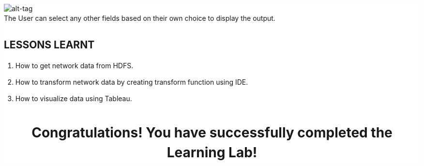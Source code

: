 ![alt-tag](https://github.com/CiscoDevNet/data-dev-learning-labs/blob/master/labs/NETWORK%20DATA%20TRANSFORMATION%20AND%20VISUALIZATION%20USING%20TABLEAU/assets/images/tableauUIOnNetworkData.PNG?raw=true)
</br>
The User can select any other fields based on their own choice to display the output. 


## LESSONS LEARNT

1. How to get network data from HDFS.

2. How to transform network data by creating transform function using IDE.

3. How to visualize data using Tableau.


# <center>Congratulations! You have successfully completed the Learning Lab!
